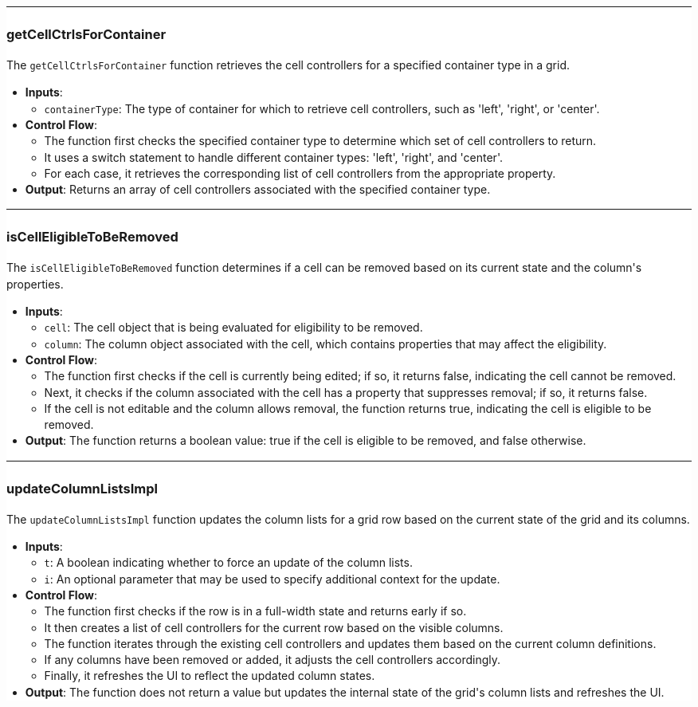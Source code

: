 
---
### getCellCtrlsForContainer
The `getCellCtrlsForContainer` function retrieves the cell controllers for a specified container type in a grid.
- **Inputs**:
    - `containerType`: The type of container for which to retrieve cell controllers, such as 'left', 'right', or 'center'.
- **Control Flow**:
    - The function first checks the specified container type to determine which set of cell controllers to return.
    - It uses a switch statement to handle different container types: 'left', 'right', and 'center'.
    - For each case, it retrieves the corresponding list of cell controllers from the appropriate property.
- **Output**: Returns an array of cell controllers associated with the specified container type.


---
### isCellEligibleToBeRemoved
The `isCellEligibleToBeRemoved` function determines if a cell can be removed based on its current state and the column's properties.
- **Inputs**:
    - `cell`: The cell object that is being evaluated for eligibility to be removed.
    - `column`: The column object associated with the cell, which contains properties that may affect the eligibility.
- **Control Flow**:
    - The function first checks if the cell is currently being edited; if so, it returns false, indicating the cell cannot be removed.
    - Next, it checks if the column associated with the cell has a property that suppresses removal; if so, it returns false.
    - If the cell is not editable and the column allows removal, the function returns true, indicating the cell is eligible to be removed.
- **Output**: The function returns a boolean value: true if the cell is eligible to be removed, and false otherwise.


---
### updateColumnListsImpl
The `updateColumnListsImpl` function updates the column lists for a grid row based on the current state of the grid and its columns.
- **Inputs**:
    - `t`: A boolean indicating whether to force an update of the column lists.
    - `i`: An optional parameter that may be used to specify additional context for the update.
- **Control Flow**:
    - The function first checks if the row is in a full-width state and returns early if so.
    - It then creates a list of cell controllers for the current row based on the visible columns.
    - The function iterates through the existing cell controllers and updates them based on the current column definitions.
    - If any columns have been removed or added, it adjusts the cell controllers accordingly.
    - Finally, it refreshes the UI to reflect the updated column states.
- **Output**: The function does not return a value but updates the internal state of the grid's column lists and refreshes the UI.
